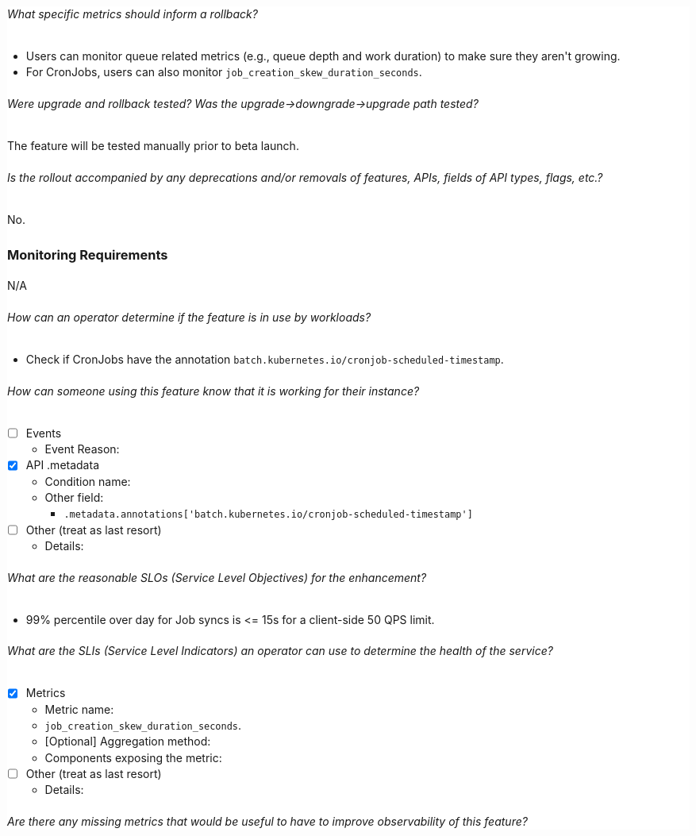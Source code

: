 ###### What specific metrics should inform a rollback?

- Users can monitor queue related metrics (e.g., queue depth and work duration) to make sure they aren't growing.
- For CronJobs, users can also monitor `job_creation_skew_duration_seconds`.

###### Were upgrade and rollback tested? Was the upgrade->downgrade->upgrade path tested?

The feature will be tested manually prior to beta launch.

###### Is the rollout accompanied by any deprecations and/or removals of features, APIs, fields of API types, flags, etc.?

No.

### Monitoring Requirements

N/A

###### How can an operator determine if the feature is in use by workloads?

- Check if CronJobs have the annotation `batch.kubernetes.io/cronjob-scheduled-timestamp`.

###### How can someone using this feature know that it is working for their instance?

- [ ] Events
  - Event Reason:
- [X] API .metadata
  - Condition name:
  - Other field:
    - `.metadata.annotations['batch.kubernetes.io/cronjob-scheduled-timestamp']`
- [ ] Other (treat as last resort)
  - Details:

###### What are the reasonable SLOs (Service Level Objectives) for the enhancement?

- 99% percentile over day for Job syncs is <= 15s for a client-side 50 QPS limit.

###### What are the SLIs (Service Level Indicators) an operator can use to determine the health of the service?

- [X] Metrics
  - Metric name:
  - `job_creation_skew_duration_seconds`.
  - [Optional] Aggregation method:
  - Components exposing the metric:
- [ ] Other (treat as last resort)
  - Details:

###### Are there any missing metrics that would be useful to have to improve observability of this feature?


[kubernetes.io]: https://kubernetes.io/
[kubernetes/enhancements]: https://git.k8s.io/enhancements
[kubernetes/kubernetes]: https://git.k8s.io/kubernetes
[kubernetes/website]: https://git.k8s.io/website